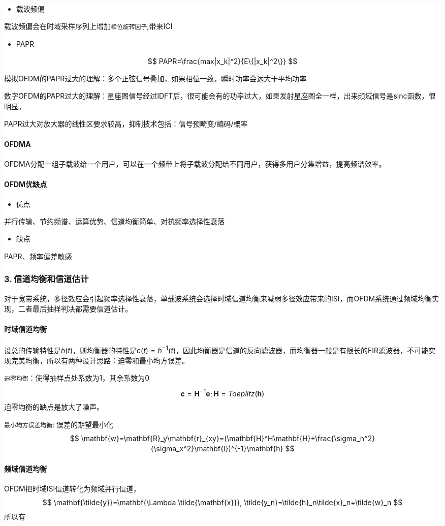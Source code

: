 * 载波频偏

载波频偏会在时域采样序列上增加`相位旋转因子`,带来ICI

* PAPR

$$
PAPR=\frac{max|x_k|^2}{E\{|x_k|^2\}}
$$

模拟OFDM的PAPR过大的理解：多个正弦信号叠加，如果相位一致，瞬时功率会远大于平均功率

数字OFDM的PAPR过大的理解：星座图信号经过IDFT后，很可能会有的功率过大，如果发射星座图全一样，出来频域信号是sinc函数，很明显。

PAPR过大对放大器的线性区要求较高，抑制技术包括：信号预畸变/编码/概率

#### OFDMA

OFDMA分配一组子载波给一个用户，可以在一个频带上将子载波分配给不同用户，获得多用户分集增益，提高频谱效率。

#### OFDM优缺点

* 优点

并行传输、节约频谱、运算优势、信道均衡简单、对抗频率选择性衰落

* 缺点

PAPR、频率偏差敏感

### 3. 信道均衡和信道估计

对于宽带系统，多径效应会引起频率选择性衰落，单载波系统会选择时域信道均衡来减弱多径效应带来的ISI，而OFDM系统通过频域均衡实现，二者最后抽样判决都需要信道估计。

#### 时域信道均衡

设总的传输特性是$h(t)$，则均衡器的特性是$c(t)=h^{-1}(t)$，因此均衡器是信道的反向滤波器，而均衡器一般是有限长的FIR滤波器，不可能实现完美均衡，所以有两种设计思路：迫零和最小均方误差。

`迫零均衡`：使得抽样点处系数为1，其余系数为0
$$
\mathbf{c}=\mathbf{H}^{-1}\mathbf{e};\mathbf{H}=Toeplitz(\mathbf{h})
$$
迫零均衡的缺点是放大了噪声。

`最小均方误差均衡`: 误差的期望最小化
$$
\mathbf{w}=\mathbf{R}_y\mathbf{r}_{xy}=(\mathbf{H}^H\mathbf{H}+\frac{\sigma_n^2}{\sigma_x^2}\mathbf{I})^{-1}\mathbf{h}
$$

#### 频域信道均衡

OFDM把时域ISI信道转化为频域并行信道，
$$
\mathbf{\tilde{y}}=\mathbf{\Lambda \tilde{\mathbf{x}}}, \tilde{y_n}=\tilde{h}_n\tilde{x}_n+\tilde{w}_n
$$
所以有

